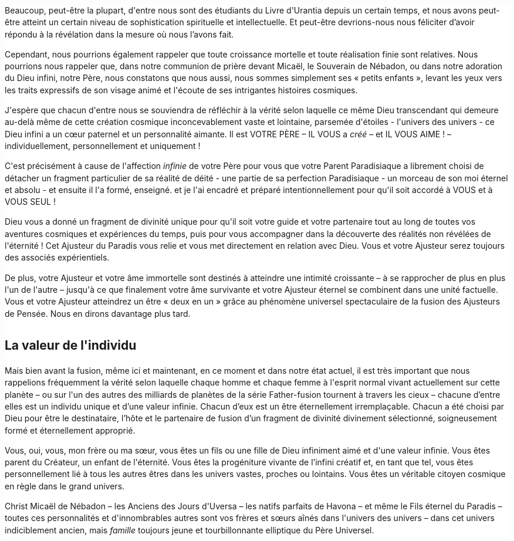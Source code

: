 Beaucoup, peut-être la plupart, d'entre nous sont des étudiants du Livre d'Urantia depuis un certain temps, et nous avons peut-être atteint un certain niveau de sophistication spirituelle et intellectuelle. Et peut-être devrions-nous nous féliciter d’avoir répondu à la révélation dans la mesure où nous l’avons fait. 

Cependant, nous pourrions également rappeler que toute croissance mortelle et toute réalisation finie sont relatives. Nous pourrions nous rappeler que, dans notre communion de prière devant Micaël, le Souverain de Nébadon, ou dans notre adoration du Dieu infini, notre Père, nous constatons que nous aussi, nous sommes simplement ses « petits enfants », levant les yeux vers les traits expressifs de son visage animé et l'écoute de ses intrigantes histoires cosmiques. 

J'espère que chacun d'entre nous se souviendra de réfléchir à la vérité selon laquelle ce même Dieu transcendant qui demeure au-delà même de cette création cosmique inconcevablement vaste et lointaine, parsemée d'étoiles - l'univers des univers - ce Dieu infini a un cœur paternel et un personnalité aimante. Il est VOTRE PÈRE – IL VOUS a _créé_ – et IL VOUS AIME ! – individuellement, personnellement et uniquement ! 

C'est précisément à cause de l'affection _infinie_ de votre Père pour vous que votre Parent Paradisiaque a librement choisi de détacher un fragment particulier de sa réalité de déité - une partie de sa perfection Paradisiaque - un morceau de son moi éternel et absolu - et ensuite il l'a formé, enseigné. et je l'ai encadré et préparé intentionnellement pour qu'il soit accordé à VOUS et à VOUS SEUL ! 

Dieu vous a donné un fragment de divinité unique pour qu'il soit votre guide et votre partenaire tout au long de toutes vos aventures cosmiques et expériences du temps, puis pour vous accompagner dans la découverte des réalités non révélées de l'éternité ! Cet Ajusteur du Paradis vous relie et vous met directement en relation avec Dieu. Vous et votre Ajusteur serez toujours des associés expérientiels. 

De plus, votre Ajusteur et votre âme immortelle sont destinés à atteindre une intimité croissante – à se rapprocher de plus en plus l'un de l'autre – jusqu'à ce que finalement votre âme survivante et votre Ajusteur éternel se combinent dans une unité factuelle. Vous et votre Ajusteur atteindrez un être « deux en un » grâce au phénomène universel spectaculaire de la fusion des Ajusteurs de Pensée. Nous en dirons davantage plus tard. 

## La valeur de l'individu 

Mais bien avant la fusion, même ici et maintenant, en ce moment et dans notre état actuel, il est très important que nous rappelions fréquemment la vérité selon laquelle chaque homme et chaque femme à l'esprit normal vivant actuellement sur cette planète – ou sur l'un des autres des milliards de planètes de la série Father-fusion tournent à travers les cieux – chacune d’entre elles est un individu unique et d’une valeur infinie. Chacun d’eux est un être éternellement irremplaçable. Chacun a été choisi par Dieu pour être le destinataire, l’hôte et le partenaire de fusion d’un fragment de divinité divinement sélectionné, soigneusement formé et éternellement approprié. 

Vous, oui, vous, mon frère ou ma sœur, vous êtes un fils ou une fille de Dieu infiniment aimé et d'une valeur infinie. Vous êtes parent du Créateur, un enfant de l'éternité. Vous êtes la progéniture vivante de l’infini créatif et, en tant que tel, vous êtes personnellement lié à tous les autres êtres dans les univers vastes, proches ou lointains. Vous êtes un véritable citoyen cosmique en règle dans le grand univers. 

Christ Micaël de Nébadon – les Anciens des Jours d'Uversa – les natifs parfaits de Havona – et même le Fils éternel du Paradis – toutes ces personnalités et d'innombrables autres sont vos frères et sœurs aînés dans l'univers des univers – dans cet univers indiciblement ancien, mais _famille_ toujours jeune et tourbillonnante elliptique du Père Universel. 
